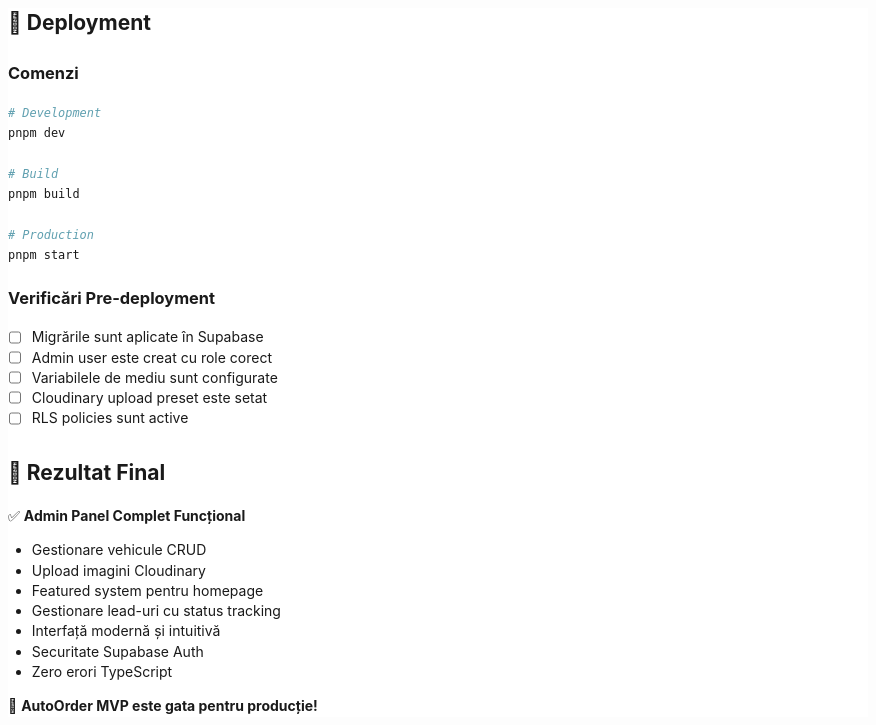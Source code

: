 ## 🚀 Deployment

### Comenzi
```bash
# Development
pnpm dev

# Build
pnpm build

# Production
pnpm start
```

### Verificări Pre-deployment
- [ ] Migrările sunt aplicate în Supabase
- [ ] Admin user este creat cu role corect
- [ ] Variabilele de mediu sunt configurate
- [ ] Cloudinary upload preset este setat
- [ ] RLS policies sunt active

## 🎯 Rezultat Final

✅ **Admin Panel Complet Funcțional**
- Gestionare vehicule CRUD
- Upload imagini Cloudinary
- Featured system pentru homepage
- Gestionare lead-uri cu status tracking
- Interfață modernă și intuitivă
- Securitate Supabase Auth
- Zero erori TypeScript

🎉 **AutoOrder MVP este gata pentru producție!**
